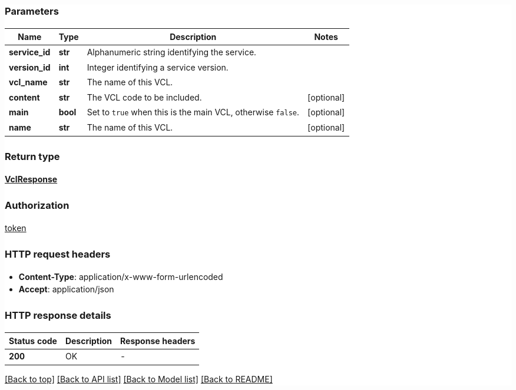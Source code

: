 
### Parameters

Name | Type | Description  | Notes
------------- | ------------- | ------------- | -------------
 **service_id** | **str**| Alphanumeric string identifying the service. |
 **version_id** | **int**| Integer identifying a service version. |
 **vcl_name** | **str**| The name of this VCL. |
 **content** | **str**| The VCL code to be included. | [optional]
 **main** | **bool**| Set to `true` when this is the main VCL, otherwise `false`. | [optional]
 **name** | **str**| The name of this VCL. | [optional]

### Return type

[**VclResponse**](VclResponse.md)

### Authorization

[token](../README.md#token)

### HTTP request headers

 - **Content-Type**: application/x-www-form-urlencoded
 - **Accept**: application/json


### HTTP response details

| Status code | Description | Response headers |
|-------------|-------------|------------------|
**200** | OK |  -  |

[[Back to top]](#) [[Back to API list]](../README.md#documentation-for-api-endpoints) [[Back to Model list]](../README.md#documentation-for-models) [[Back to README]](../README.md)

